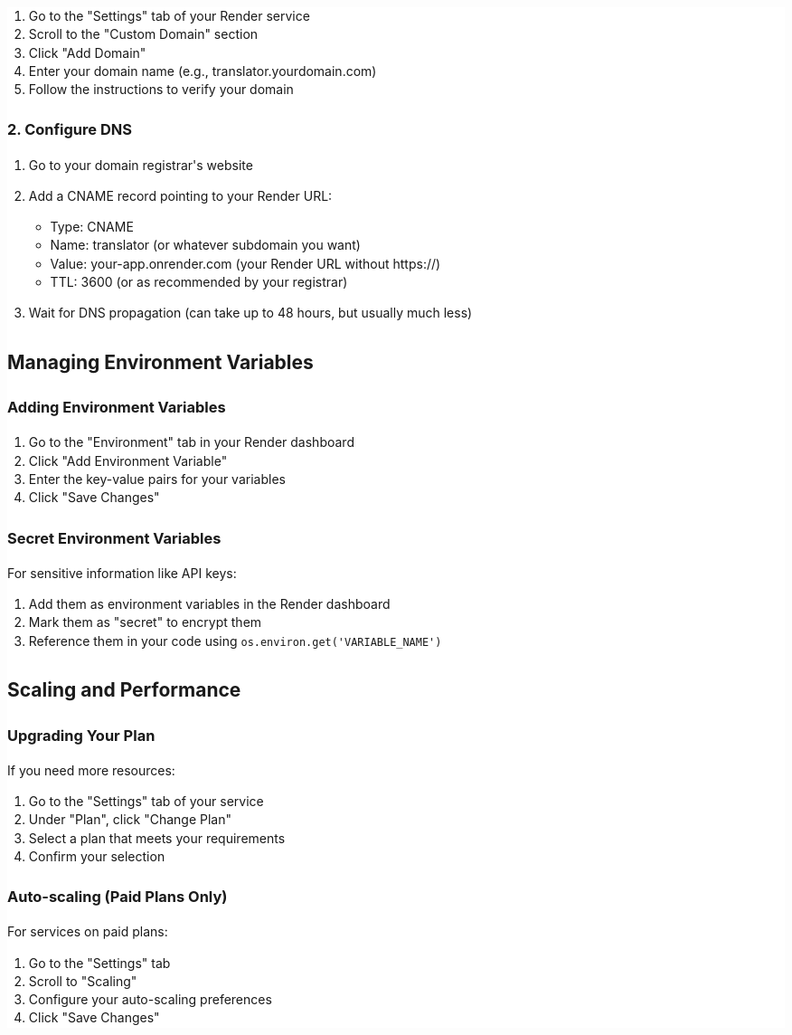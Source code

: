 1. Go to the "Settings" tab of your Render service
2. Scroll to the "Custom Domain" section
3. Click "Add Domain"
4. Enter your domain name (e.g., translator.yourdomain.com)
5. Follow the instructions to verify your domain

### 2. Configure DNS

1. Go to your domain registrar's website
2. Add a CNAME record pointing to your Render URL:
   - Type: CNAME
   - Name: translator (or whatever subdomain you want)
   - Value: your-app.onrender.com (your Render URL without https://)
   - TTL: 3600 (or as recommended by your registrar)

3. Wait for DNS propagation (can take up to 48 hours, but usually much less)

## Managing Environment Variables

### Adding Environment Variables

1. Go to the "Environment" tab in your Render dashboard
2. Click "Add Environment Variable"
3. Enter the key-value pairs for your variables
4. Click "Save Changes"

### Secret Environment Variables

For sensitive information like API keys:

1. Add them as environment variables in the Render dashboard
2. Mark them as "secret" to encrypt them
3. Reference them in your code using `os.environ.get('VARIABLE_NAME')`

## Scaling and Performance

### Upgrading Your Plan

If you need more resources:

1. Go to the "Settings" tab of your service
2. Under "Plan", click "Change Plan"
3. Select a plan that meets your requirements
4. Confirm your selection

### Auto-scaling (Paid Plans Only)

For services on paid plans:

1. Go to the "Settings" tab
2. Scroll to "Scaling"
3. Configure your auto-scaling preferences
4. Click "Save Changes"

